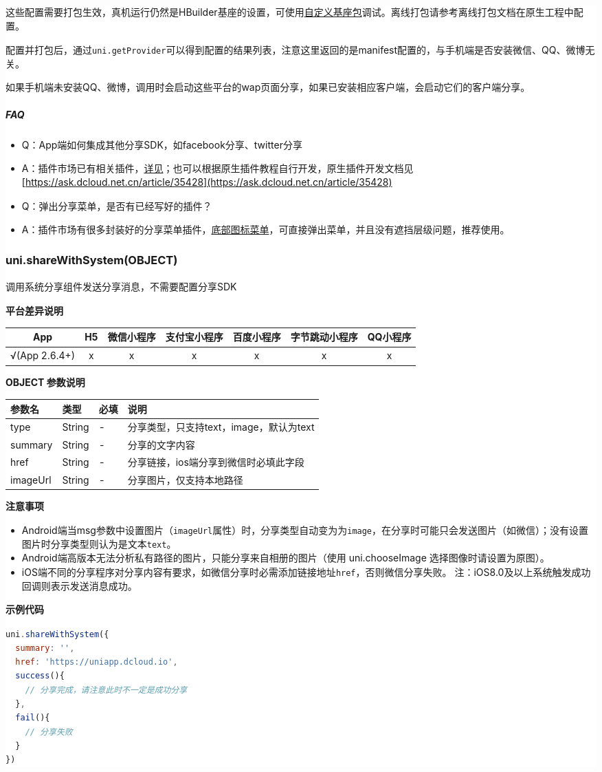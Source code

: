 这些配置需要打包生效，真机运行仍然是HBuilder基座的设置，可使用[自定义基座包](http://ask.dcloud.net.cn/article/12723)调试。离线打包请参考离线打包文档在原生工程中配置。

配置并打包后，通过`uni.getProvider`可以得到配置的结果列表，注意这里返回的是manifest配置的，与手机端是否安装微信、QQ、微博无关。

如果手机端未安装QQ、微博，调用时会启动这些平台的wap页面分享，如果已安装相应客户端，会启动它们的客户端分享。


##### FAQ
- Q：App端如何集成其他分享SDK，如facebook分享、twitter分享
- A：插件市场已有相关插件，[详见](https://ext.dcloud.net.cn/search?q=share)；也可以根据原生插件教程自行开发，原生插件开发文档见[https://ask.dcloud.net.cn/article/35428](https://ask.dcloud.net.cn/article/35428)

- Q：弹出分享菜单，是否有已经写好的插件？
- A：插件市场有很多封装好的分享菜单插件，[底部图标菜单](https://ext.dcloud.net.cn/search?q=%E5%BA%95%E9%83%A8%E5%9B%BE%E6%A0%87%E8%8F%9C%E5%8D%95)，可直接弹出菜单，并且没有遮挡层级问题，推荐使用。

### uni.shareWithSystem(OBJECT)

调用系统分享组件发送分享消息，不需要配置分享SDK

**平台差异说明**

|App						|H5	|微信小程序	|支付宝小程序	|百度小程序	|字节跳动小程序	|QQ小程序	|
|:-:						|:-:|:-:				|:-:					|:-:				|:-:				|:-:			|
|√(App 2.6.4+)	|x	|x					|x						|x					|x					|x				|


**OBJECT 参数说明**

|参数名		|类型		|必填	|说明																		|
|:-				|:-			|:-		|:-																			|
|type			|String	|-		|分享类型，只支持text，image，默认为text|
|summary	|String	|-		|分享的文字内容													|
|href			|String	|-		|分享链接，ios端分享到微信时必填此字段	|
|imageUrl	|String	|-		|分享图片，仅支持本地路径								|

**注意事项**

- Android端当msg参数中设置图片（`imageUrl`属性）时，分享类型自动变为为`image`，在分享时可能只会发送图片（如微信）；没有设置图片时分享类型则认为是文本`text`。
- Android端高版本无法分析私有路径的图片，只能分享来自相册的图片（使用 uni.chooseImage 选择图像时请设置为原图）。
- iOS端不同的分享程序对分享内容有要求，如微信分享时必需添加链接地址`href`，否则微信分享失败。 注：iOS8.0及以上系统触发成功回调则表示发送消息成功。

**示例代码**

```javascript
uni.shareWithSystem({
  summary: '',
  href: 'https://uniapp.dcloud.io',
  success(){
    // 分享完成，请注意此时不一定是成功分享
  },
  fail(){
    // 分享失败
  }
})
```
